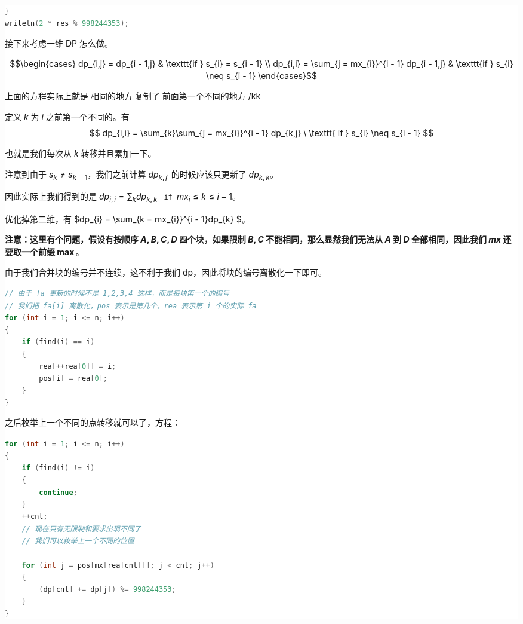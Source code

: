 ```cpp
}
writeln(2 * res % 998244353);
```

接下来考虑一维 DP 怎么做。

$$\begin{cases}
 dp_{i,j} = dp_{i - 1,j} & \texttt{if } s_{i} = s_{i - 1}
\\
dp_{i,i} = \sum_{j = mx_{i}}^{i - 1} dp_{i - 1,j} & \texttt{if } s_{i} \neq s_{i - 1}
\end{cases}$$

上面的方程实际上就是 相同的地方 复制了 前面第一个不同的地方 /kk

定义 $k$ 为 $i$ 之前第一个不同的。有
$$
dp_{i,i} = \sum_{k}\sum_{j = mx_{i}}^{i - 1} dp_{k,j} \ \texttt{  if } s_{i} \neq s_{i - 1}
$$

也就是我们每次从 $k$ 转移并且累加一下。

注意到由于 $s_{k} \neq s_{k - 1}$，我们之前计算 $dp_{k,j'}$ 的时候应该只更新了 $dp_{k,k}$。

因此实际上我们得到的是 $dp_{i,i} = \sum_{k}dp_{k,k} \ \texttt{ if } mx_{i} \leq k \leq i - 1$。

优化掉第二维，有 $dp_{i} = \sum_{k = mx_{i}}^{i - 1}dp_{k} $。

**注意：这里有个问题，假设有按顺序 $A,B,C,D$ 四个块，如果限制 $B,C$ 不能相同，那么显然我们无法从 $A$ 到 $D$ 全部相同，因此我们 $mx$ 还要取一个前缀 $\operatorname{max}$**。


由于我们合并块的编号并不连续，这不利于我们 dp，因此将块的编号离散化一下即可。
```cpp
// 由于 fa 更新的时候不是 1,2,3,4 这样，而是每块第一个的编号
// 我们把 fa[i] 离散化，pos 表示是第几个，rea 表示第 i 个的实际 fa
for (int i = 1; i <= n; i++)
{
    if (find(i) == i)
    {
        rea[++rea[0]] = i;
        pos[i] = rea[0];
    }
}
```
之后枚举上一个不同的点转移就可以了，方程：

```cpp
for (int i = 1; i <= n; i++)
{
    if (find(i) != i)
    {
        continue;
    }
    ++cnt;
    // 现在只有无限制和要求出现不同了
    // 我们可以枚举上一个不同的位置

    for (int j = pos[mx[rea[cnt]]]; j < cnt; j++)
    {
        (dp[cnt] += dp[j]) %= 998244353;
    }
}
```
